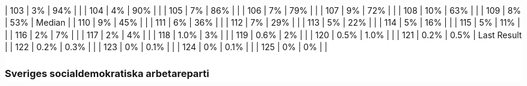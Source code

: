 | 103 | 3% | 94% |  |
| 104 | 4% | 90% |  |
| 105 | 7% | 86% |  |
| 106 | 7% | 79% |  |
| 107 | 9% | 72% |  |
| 108 | 10% | 63% |  |
| 109 | 8% | 53% | Median |
| 110 | 9% | 45% |  |
| 111 | 6% | 36% |  |
| 112 | 7% | 29% |  |
| 113 | 5% | 22% |  |
| 114 | 5% | 16% |  |
| 115 | 5% | 11% |  |
| 116 | 2% | 7% |  |
| 117 | 2% | 4% |  |
| 118 | 1.0% | 3% |  |
| 119 | 0.6% | 2% |  |
| 120 | 0.5% | 1.0% |  |
| 121 | 0.2% | 0.5% | Last Result |
| 122 | 0.2% | 0.3% |  |
| 123 | 0% | 0.1% |  |
| 124 | 0% | 0.1% |  |
| 125 | 0% | 0% |  |

### Sveriges socialdemokratiska arbetareparti
